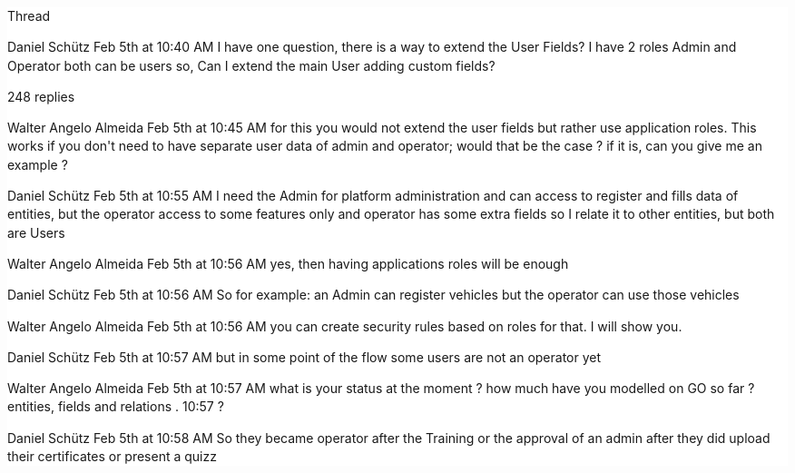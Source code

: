 Thread





Daniel Schütz
  Feb 5th at 10:40 AM
I have one question, there is a way to extend the User Fields? I have 2 roles Admin and Operator both can be users so, Can I extend the main User adding custom fields?




248 replies


Walter Angelo Almeida
  Feb 5th at 10:45 AM
for this you would not extend the user fields but rather use application roles. This works if you don't need to have separate user data of admin and operator; would that be the case ? if it is, can you give me an example ?


Daniel Schütz
  Feb 5th at 10:55 AM
I need the Admin for platform administration and can access to register and fills data of entities, but the operator access to some features only and operator has some extra fields so I relate it to other entities, but both are Users


Walter Angelo Almeida
  Feb 5th at 10:56 AM
yes, then having applications roles will be enough


Daniel Schütz
  Feb 5th at 10:56 AM
So for example: an Admin can register vehicles but the operator can use those vehicles


Walter Angelo Almeida
  Feb 5th at 10:56 AM
you can create security rules based on roles for that. I will show you.


Daniel Schütz
  Feb 5th at 10:57 AM
but in some point of the flow some users are not an operator yet


Walter Angelo Almeida
  Feb 5th at 10:57 AM
what is your status at the moment ? how much have you modelled on GO so far ? entities, fields and relations .
10:57
?


Daniel Schütz
  Feb 5th at 10:58 AM
So they became operator after the Training or the approval  of an admin after they did upload their certificates or present a quizz
